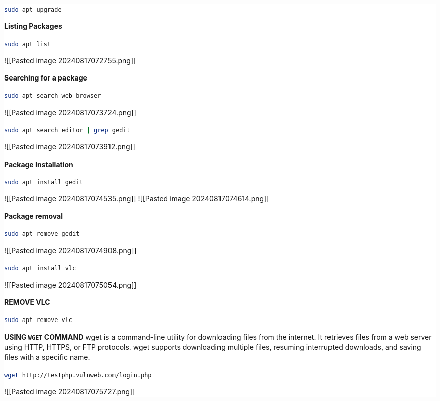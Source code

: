```bash
sudo apt upgrade
```

**Listing Packages**
```bash
sudo apt list
```
![[Pasted image 20240817072755.png]]

**Searching for a package**
```bash
sudo apt search web browser
```
![[Pasted image 20240817073724.png]]


```bash
sudo apt search editor | grep gedit
```
![[Pasted image 20240817073912.png]]

**Package Installation**
```bash
sudo apt install gedit
```
![[Pasted image 20240817074535.png]]
![[Pasted image 20240817074614.png]]


**Package removal**
```bash
sudo apt remove gedit
```
![[Pasted image 20240817074908.png]]

```bash
sudo apt install vlc
```
![[Pasted image 20240817075054.png]]

**REMOVE VLC**
```bash
sudo apt remove vlc
```

**USING `WGET` COMMAND**
wget is a command-line utility for downloading files from the internet. It retrieves files from a web server using HTTP, HTTPS, or FTP protocols. wget supports downloading multiple files, resuming interrupted downloads, and saving files with a specific name.

```bash
wget http://testphp.vulnweb.com/login.php
```
![[Pasted image 20240817075727.png]]
